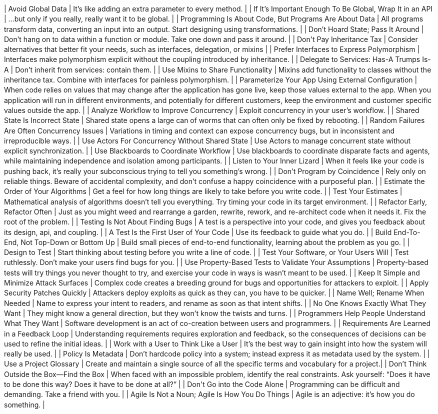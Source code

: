 | Avoid Global Data | It’s like adding an extra parameter to every method. |
| If It’s Important Enough To Be Global, Wrap It in an API | …but only if you really, really want it to be global. |
| Programming Is About Code, But Programs Are About Data | All programs transform data, converting an input into an output. Start designing using transformations. |
| Don’t Hoard State; Pass It Around | Don’t hang on to data within a function or module. Take one down and pass it around. |
| Don't Pay Inheritance Tax | Consider alternatives that better fit your needs, such as interfaces, delegation, or mixins |
| Prefer Interfaces to Express Polymorphism | Interfaces make polymorphism explicit without the coupling introduced by inheritance. |
| Delegate to Services: Has-A Trumps Is-A | Don’t inherit from services: contain them. |
| Use Mixins to Share Functionality | Mixins add functionality to classes without the inheritance tax. Combine with interfaces for painless polymorphism. |
| Parameterize Your App Using External Configuration | When code relies on values that may change after the application has gone live, keep those values external to the app. When you application will run in different environments, and potentially for different customers, keep the environment and customer specific values outside the app. |
| Analyze Workflow to Improve Concurrency | Exploit concurrency in your user’s workflow. |
| Shared State Is Incorrect State | Shared state opens a large can of worms that can often only be fixed by rebooting. |
| Random Failures Are Often Concurrency Issues | Variations in timing and context can expose concurrency bugs, but in inconsistent and irreproducible ways. |
| Use Actors For Concurrency Without Shared State | Use Actors to manage concurrent state without explicit synchronization. |
| Use Blackboards to Coordinate Workflow | Use blackboards to coordinate disparate facts and agents, while maintaining independence and isolation among participants. |
| Listen to Your Inner Lizard | When it feels like your code is pushing back, it’s really your subconscious trying to tell you something’s wrong. |
| Don’t Program by Coincidence | Rely only on reliable things. Beware of accidental complexity, and don’t confuse a happy coincidence with a purposeful plan. |
| Estimate the Order of Your Algorithms | Get a feel for how long things are likely to take before you write code. |
| Test Your Estimates | Mathematical analysis of algorithms doesn’t tell you everything. Try timing your code in its target environment. |
| Refactor Early, Refactor Often | Just as you might weed and rearrange a garden, rewrite, rework, and re-architect code when it needs it. Fix the root of the problem. |
| Testing Is Not About Finding Bugs | A test is a perspective into your code, and gives you feedback about its design, api, and coupling. |
| A Test Is the First User of Your Code | Use its feedback to guide what you do. |
| Build End-To-End, Not Top-Down or Bottom Up | Build small pieces of end-to-end functionality, learning about the problem as you go. |
| Design to Test | Start thinking about testing before you write a line of code. |
| Test Your Software, or Your Users Will | Test ruthlessly. Don’t make your users find bugs for you. |
| Use Property-Based Tests to Validate Your Assumptions | Property-based tests will try things you never thought to try, and exercise your code in ways is wasn’t meant to be used. |
| Keep It Simple and Minimize Attack Surfaces | Complex code creates a breeding ground for bugs and opportunities for attackers to exploit. |
| Apply Security Patches Quickly | Attackers deploy exploits as quick as they can, you have to be quicker. |
| Name Well; Rename When Needed | Name to express your intent to readers, and rename as soon as that intent shifts. |
| No One Knows Exactly What They Want | They might know a general direction, but they won’t know the twists and turns. |
| Programmers Help People Understand What They Want | Software development is an act of co-creation between users and programmers. |
| Requirements Are Learned in a Feedback Loop | Understanding requirements requires exploration and feedback, so the consequences of decisions can be used to refine the initial ideas. |
| Work with a User to Think Like a User | It’s the best way to gain insight into how the system will really be used. |
| Policy Is Metadata | Don’t hardcode policy into a system; instead express it as metadata used by the system. |
| Use a Project Glossary | Create and maintain a single source of all the specific terms and vocabulary for a project.|
| Don’t Think Outside the Box—Find the Box | When faced with an impossible problem, identify the real constraints. Ask yourself: “Does it have to be done this way? Does it have to be done at all?” |
| Don't Go into the Code Alone | Programming can be difficult and demanding. Take a friend with you. |
| Agile Is Not a Noun; Agile Is How You Do Things | Agile is an adjective: it’s how you do something. |